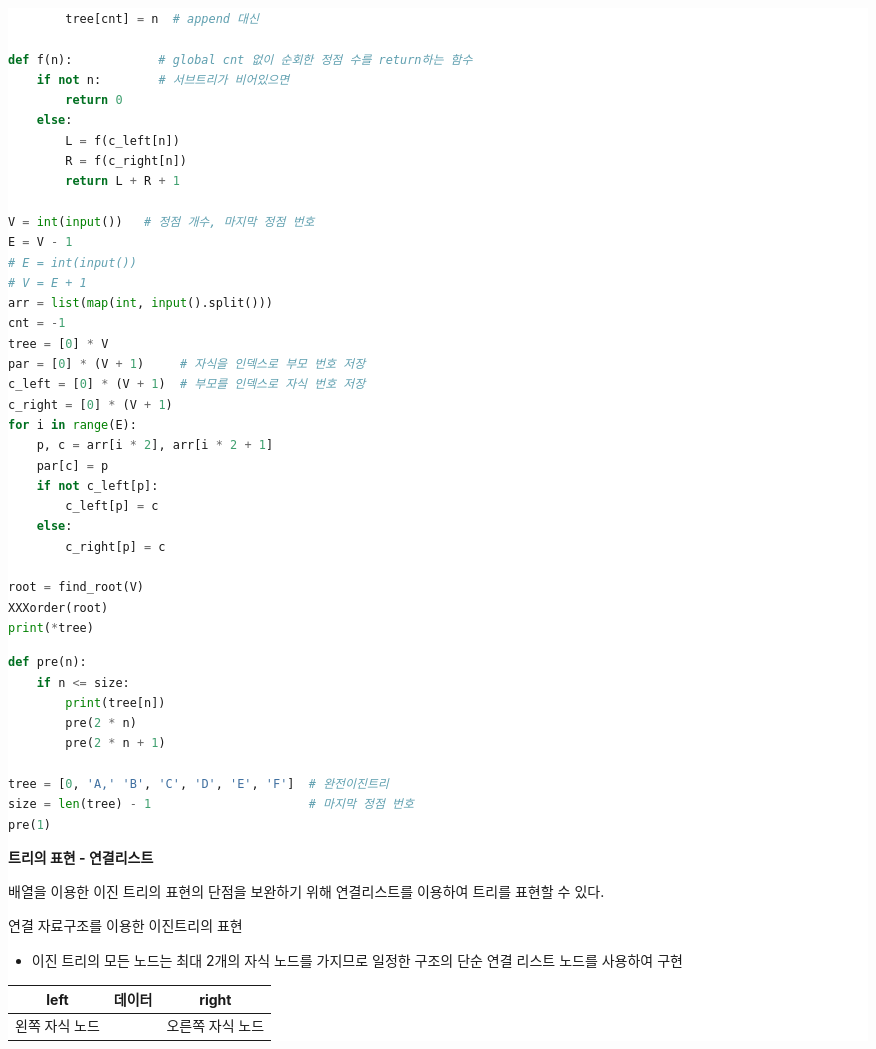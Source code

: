 ```python
        tree[cnt] = n  # append 대신

def f(n):            # global cnt 없이 순회한 정점 수를 return하는 함수
    if not n:        # 서브트리가 비어있으면
       	return 0
    else:
        L = f(c_left[n])
        R = f(c_right[n])
        return L + R + 1

V = int(input())   # 정점 개수, 마지막 정점 번호
E = V - 1
# E = int(input())
# V = E + 1
arr = list(map(int, input().split()))
cnt = -1
tree = [0] * V
par = [0] * (V + 1)     # 자식을 인덱스로 부모 번호 저장
c_left = [0] * (V + 1)  # 부모를 인덱스로 자식 번호 저장
c_right = [0] * (V + 1)
for i in range(E):
    p, c = arr[i * 2], arr[i * 2 + 1]
    par[c] = p
    if not c_left[p]:
        c_left[p] = c
    else:
        c_right[p] = c

root = find_root(V)    
XXXorder(root)
print(*tree)
```

```python
def pre(n):
    if n <= size:
        print(tree[n])
        pre(2 * n)
        pre(2 * n + 1)
        
tree = [0, 'A,' 'B', 'C', 'D', 'E', 'F']  # 완전이진트리
size = len(tree) - 1                      # 마지막 정점 번호
pre(1)
```

**트리의 표현 - 연결리스트**

배열을 이용한 이진 트리의 표현의 단점을 보완하기 위해 연결리스트를 이용하여 트리를 표현할 수 있다.

연결 자료구조를 이용한 이진트리의 표현

- 이진 트리의 모든 노드는 최대 2개의 자식 노드를 가지므로 일정한 구조의 단순 연결 리스트 노드를 사용하여 구현

| left           | 데이터 | right            |
| -------------- | ------ | ---------------- |
| 왼쪽 자식 노드 |        | 오른쪽 자식 노드 |
